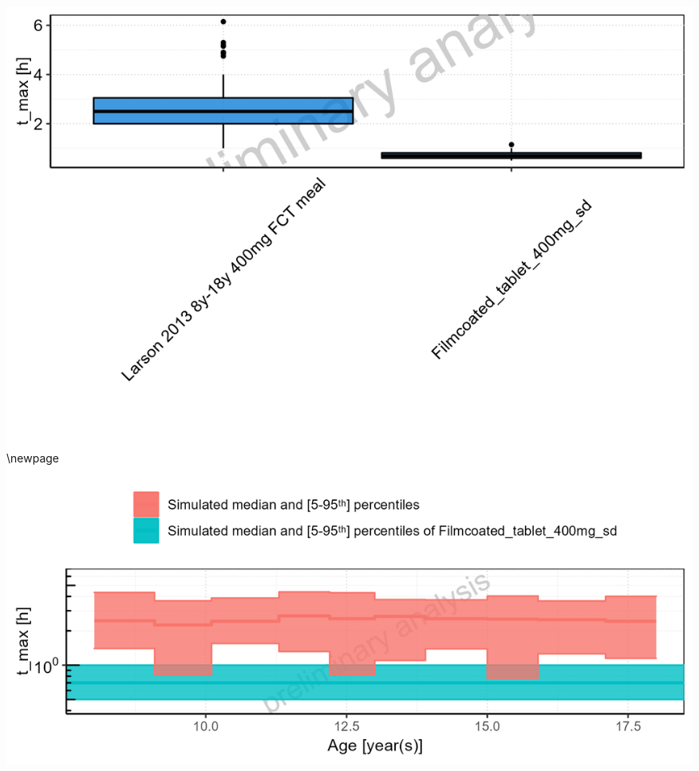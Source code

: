 ![**Figure 2-55: Age-dependence of t_max for Larson 2013 8y-18y 400mg FCT meal in comparison to Filmcoated_tablet_400mg_sd. Profiles are plotted in a logarithmic scale.**](PKAnalysis/58_pk_parameters_t_max.png)




<br>
<br>



<a id="figure-2-56"></a>

\newpage
![**Figure 2-56: Age-dependence of t_max for Larson 2013 8y-18y 400mg FCT meal in comparison to Filmcoated_tablet_400mg_sd. Profiles are plotted in a linear scale.**](PKAnalysis/59_pk_parameters_Organism_Age_t_max_log.png)
